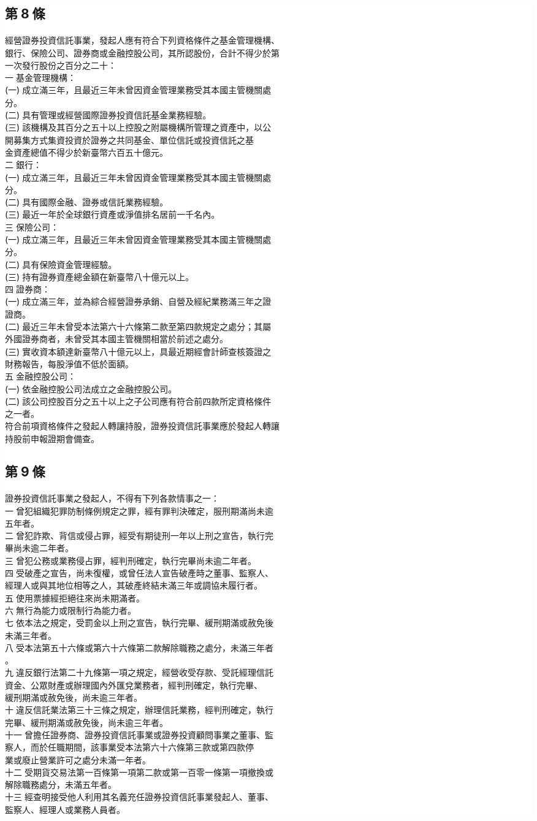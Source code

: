 第 8 條
-------
經營證券投資信託事業，發起人應有符合下列資格條件之基金管理機構、  
銀行、保險公司、證券商或金融控股公司，其所認股份，合計不得少於第  
一次發行股份之百分之二十：                                        
一  基金管理機構：                                                
 (一) 成立滿三年，且最近三年未曾因資金管理業務受其本國主管機關處  
      分。                                                        
 (二) 具有管理或經營國際證券投資信託基金業務經驗。                
 (三) 該機構及其百分之五十以上控股之附屬機構所管理之資產中，以公  
      開募集方式集資投資於證券之共同基金、單位信託或投資信託之基  
      金資產總值不得少於新臺幣六百五十億元。                      
二  銀行：                                                        
 (一) 成立滿三年，且最近三年未曾因資金管理業務受其本國主管機關處  
      分。                                                        
 (二) 具有國際金融、證券或信託業務經驗。                          
 (三) 最近一年於全球銀行資產或淨值排名居前一千名內。                
三  保險公司：                                                    
 (一) 成立滿三年，且最近三年未曾因資金管理業務受其本國主管機關處  
      分。                                                        
 (二) 具有保險資金管理經驗。                                      
 (三) 持有證券資產總金額在新臺幣八十億元以上。                      
四  證券商：                                                      
 (一) 成立滿三年，並為綜合經營證券承銷、自營及經紀業務滿三年之證  
      證商。                                                      
 (二) 最近三年未曾受本法第六十六條第二款至第四款規定之處分；其屬  
      外國證券商者，未曾受其本國主管機關相當於前述之處分。        
 (三) 實收資本額達新臺幣八十億元以上，具最近期經會計師查核簽證之  
      財務報告，每股淨值不低於面額。                              
五  金融控股公司：                                                
 (一) 依金融控股公司法成立之金融控股公司。                        
 (二) 該公司控股百分之五十以上之子公司應有符合前四款所定資格條件  
      之一者。                                                    
符合前項資格條件之發起人轉讓持股，證券投資信託事業應於發起人轉讓  
持股前申報證期會備查。

第 9 條
-------
證券投資信託事業之發起人，不得有下列各款情事之一：  
一  曾犯組織犯罪防制條例規定之罪，經有罪判決確定，服刑期滿尚未逾  
    五年者。  
二  曾犯詐欺、背信或侵占罪，經受有期徒刑一年以上刑之宣告，執行完  
    畢尚未逾二年者。  
三  曾犯公務或業務侵占罪，經判刑確定，執行完畢尚未逾二年者。  
四  受破產之宣告，尚未復權，或曾任法人宣告破產時之董事、監察人、  
    經理人或與其地位相等之人，其破產終結未滿三年或調協未履行者。  
五  使用票據經拒絕往來尚未期滿者。  
六  無行為能力或限制行為能力者。  
七  依本法之規定，受罰金以上刑之宣告，執行完畢、緩刑期滿或赦免後  
    未滿三年者。  
八  受本法第五十六條或第六十六條第二款解除職務之處分，未滿三年者  
    。  
九  違反銀行法第二十九條第一項之規定，經營收受存款、受託經理信託  
    資金、公眾財產或辦理國內外匯兌業務者，經判刑確定，執行完畢、  
    緩刑期滿或赦免後，尚未逾三年者。  
十  違反信託業法第三十三條之規定，辦理信託業務，經判刑確定，執行  
    完畢、緩刑期滿或赦免後，尚未逾三年者。  
十一  曾擔任證券商、證券投資信託事業或證券投資顧問事業之董事、監  
      察人，而於任職期間，該事業受本法第六十六條第三款或第四款停  
      業或廢止營業許可之處分未滿一年者。  
十二  受期貨交易法第一百條第一項第二款或第一百零一條第一項撤換或  
      解除職務處分，未滿五年者。  
十三  經查明接受他人利用其名義充任證券投資信託事業發起人、董事、  
      監察人、經理人或業務人員者。  